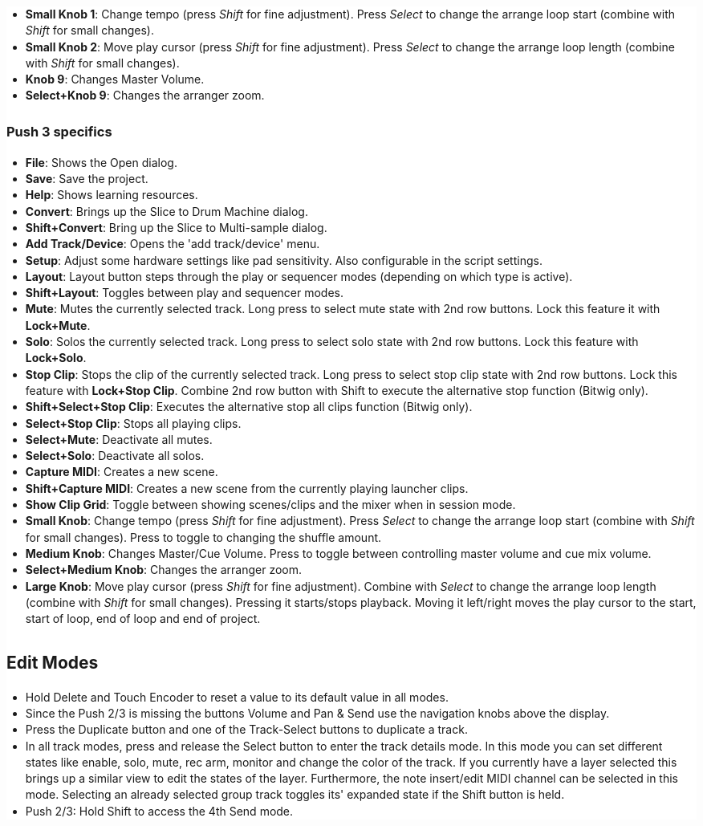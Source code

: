 * **Small Knob 1**: Change tempo (press _Shift_ for fine adjustment). Press *Select* to change the arrange loop start (combine with *Shift* for small changes).
* **Small Knob 2**: Move play cursor (press _Shift_ for fine adjustment). Press *Select* to change the arrange loop length (combine with *Shift* for small changes).
* **Knob 9**: Changes Master Volume.
* **Select+Knob 9**: Changes the arranger zoom.

### Push 3 specifics

* **File**: Shows the Open dialog.
* **Save**: Save the project.
* **Help**: Shows learning resources.
* **Convert**: Brings up the Slice to Drum Machine dialog.
* **Shift+Convert**: Bring up the Slice to Multi-sample dialog.
* **Add Track/Device**: Opens the 'add track/device' menu.
* **Setup**: Adjust some hardware settings like pad sensitivity. Also configurable in the script settings.
* **Layout**: Layout button steps through the play or sequencer modes (depending on which type is active).
* **Shift+Layout**: Toggles between play and sequencer modes.
* **Mute**: Mutes the currently selected track. Long press to select mute state with 2nd row buttons. Lock this feature it with **Lock+Mute**.
* **Solo**: Solos the currently selected track. Long press to select solo state with 2nd row buttons. Lock this feature with **Lock+Solo**.
* **Stop Clip**: Stops the clip of the currently selected track. Long press to select stop clip state with 2nd row buttons. Lock this feature with **Lock+Stop Clip**. Combine 2nd row button with Shift to execute the alternative stop function (Bitwig only).
* **Shift+Select+Stop Clip**: Executes the alternative stop all clips function (Bitwig only).
* **Select+Stop Clip**: Stops all playing clips.
* **Select+Mute**: Deactivate all mutes.
* **Select+Solo**: Deactivate all solos.
* **Capture MIDI**: Creates a new scene.
* **Shift+Capture MIDI**: Creates a new scene from the currently playing launcher clips.
* **Show Clip Grid**: Toggle between showing scenes/clips and the mixer when in session mode.
* **Small Knob**: Change tempo (press _Shift_ for fine adjustment). Press *Select* to change the arrange loop start (combine with *Shift* for small changes). Press to toggle to changing the shuffle amount.
* **Medium Knob**: Changes Master/Cue Volume. Press to toggle between controlling master volume and cue mix volume.
* **Select+Medium Knob**: Changes the arranger zoom.
* **Large Knob**: Move play cursor (press _Shift_ for fine adjustment). Combine with *Select* to change the arrange loop length (combine with *Shift* for small changes). Pressing it starts/stops playback. Moving it left/right moves the play cursor to the start, start of loop, end of loop and end of project.

## Edit Modes

* Hold Delete and Touch Encoder to reset a value to its default value in all modes.
* Since the Push 2/3 is missing the buttons Volume and Pan & Send use the navigation knobs above the display.
* Press the Duplicate button and one of the Track-Select buttons to duplicate a track.
* In all track modes, press and release the Select button to enter the track details mode. In this mode you can set different states like enable, solo, mute, rec arm, monitor and change the color of the track. If you currently have a layer selected this brings up a similar view to edit the states of the layer. Furthermore, the note insert/edit MIDI channel can be selected in this mode. Selecting an already selected group track toggles its' expanded state if the Shift button is held.
* Push 2/3: Hold Shift to access the 4th Send mode.
